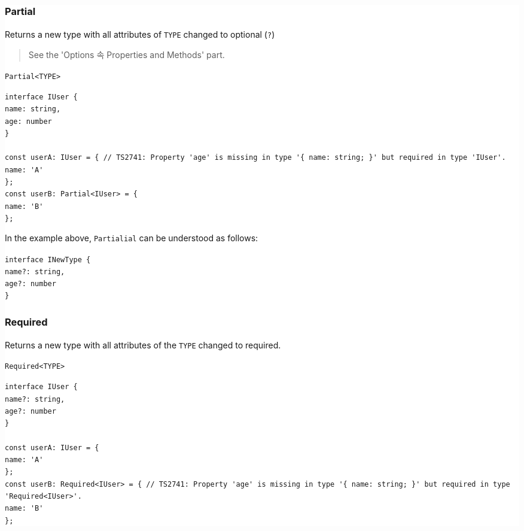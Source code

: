  

### Partial

Returns a new type with all attributes of `TYPE` changed to optional (`?`)

> See the 'Options 속 Properties and Methods' part.

```undefined
Partial<TYPE>

```

```undefined
interface IUser {
name: string,
age: number
}

const userA: IUser = { // TS2741: Property 'age' is missing in type '{ name: string; }' but required in type 'IUser'.
name: 'A'
};
const userB: Partial<IUser> = {
name: 'B'
};

```

In the example above, `Partialial` can be understood as follows:

```undefined
interface INewType {
name?: string,
age?: number
}

```

### Required

Returns a new type with all attributes of the `TYPE` changed to required.

```undefined
Required<TYPE>

```

```undefined
interface IUser {
name?: string,
age?: number
}

const userA: IUser = {
name: 'A'
};
const userB: Required<IUser> = { // TS2741: Property 'age' is missing in type '{ name: string; }' but required in type 'Required<IUser>'.
name: 'B'
};

```

